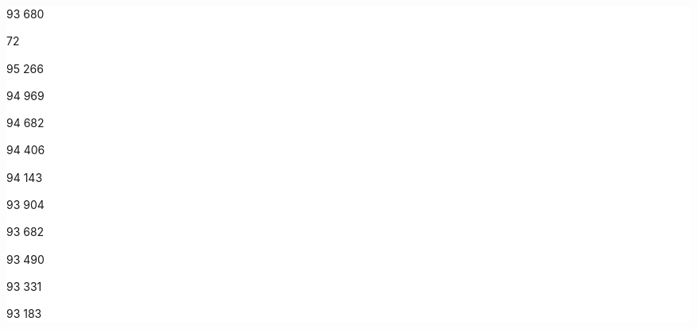 </td>
      <td width="51">

93 680

</td>
    </tr>
    <tr>
      <td width="51">

72

</td>
      <td width="51">

95 266

</td>
      <td width="51">

94 969

</td>
      <td width="51">

94 682

</td>
      <td width="51">

94 406

</td>
      <td width="51">

94 143

</td>
      <td width="51">

93 904

</td>
      <td width="51">

93 682

</td>
      <td width="51">

93 490

</td>
      <td width="51">

93 331

</td>
      <td width="51">

93 183
